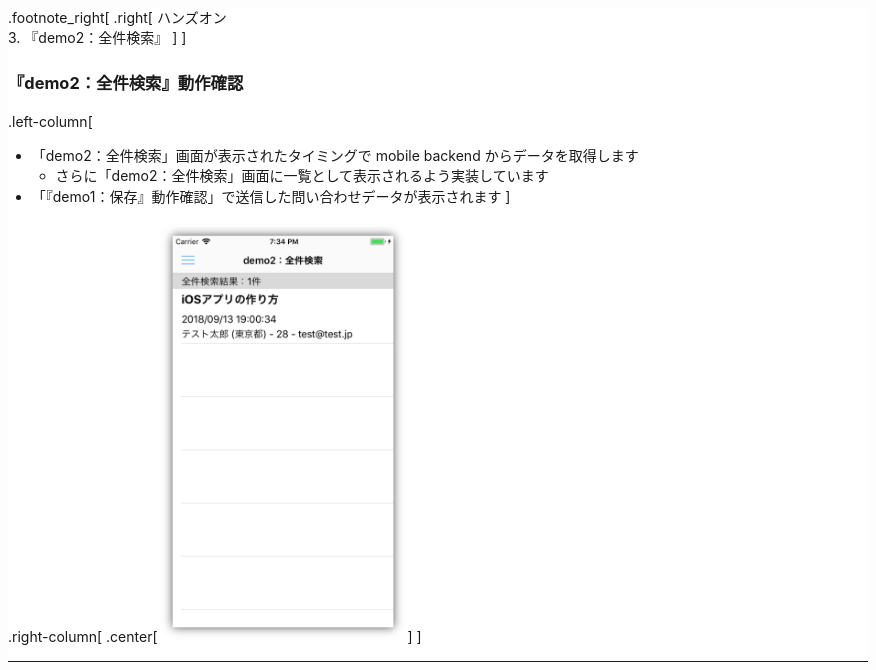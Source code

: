 .footnote_right[
.right[
ハンズオン<br>3. 『demo2：全件検索』
]
]

### 『demo2：全件検索』動作確認

.left-column[
* 「demo2：全件検索」画面が表示されたタイミングで mobile backend からデータを取得します
  * さらに「demo2：全件検索」画面に一覧として表示されるよう実装しています
* 「『demo1：保存』動作確認」で送信した問い合わせデータが表示されます
]

.right-column[
.center[<img src="document-img/demo2_01.png" alt="demo2_02" width="250px">]
]

---